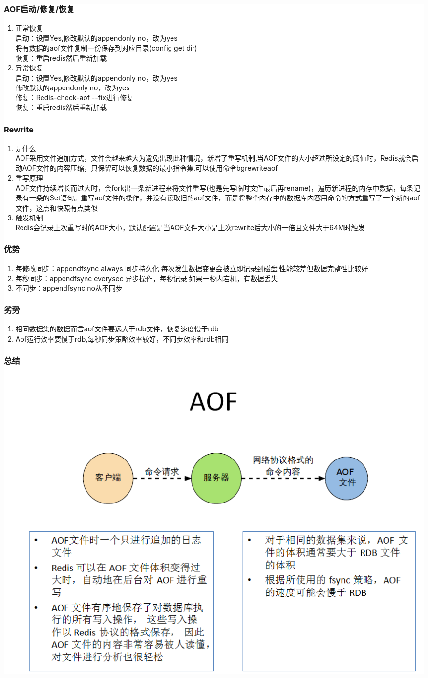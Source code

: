 ### AOF启动/修复/恢复  
1. 正常恢复  
启动：设置Yes,修改默认的appendonly no，改为yes  
将有数据的aof文件复制一份保存到对应目录(config get dir)  
恢复：重启redis然后重新加载  
2. 异常恢复  
启动：设置Yes,修改默认的appendonly no，改为yes  
修改默认的appendonly no，改为yes  
修复：Redis-check-aof --fix进行修复  
恢复：重启redis然后重新加载  
### Rewrite  
1. 是什么  
AOF采用文件追加方式，文件会越来越大为避免出现此种情况，新增了重写机制,当AOF文件的大小超过所设定的阈值时，Redis就会启动AOF文件的内容压缩，只保留可以恢复数据的最小指令集.可以使用命令bgrewriteaof  
2. 重写原理  
AOF文件持续增长而过大时，会fork出一条新进程来将文件重写(也是先写临时文件最后再rename)，遍历新进程的内存中数据，每条记录有一条的Set语句。重写aof文件的操作，并没有读取旧的aof文件，而是将整个内存中的数据库内容用命令的方式重写了一个新的aof文件，这点和快照有点类似  
3. 触发机制  
Redis会记录上次重写时的AOF大小，默认配置是当AOF文件大小是上次rewrite后大小的一倍且文件大于64M时触发  
### 优势  
1. 每修改同步：appendfsync always   同步持久化 每次发生数据变更会被立即记录到磁盘  性能较差但数据完整性比较好  
2. 每秒同步：appendfsync everysec    异步操作，每秒记录   如果一秒内宕机，有数据丢失  
3. 不同步：appendfsync no从不同步  
### 劣势
1. 相同数据集的数据而言aof文件要远大于rdb文件，恢复速度慢于rdb
2. Aof运行效率要慢于rdb,每秒同步策略效率较好，不同步效率和rdb相同
### 总结
![60](/Redis/redisfile/60.png)  